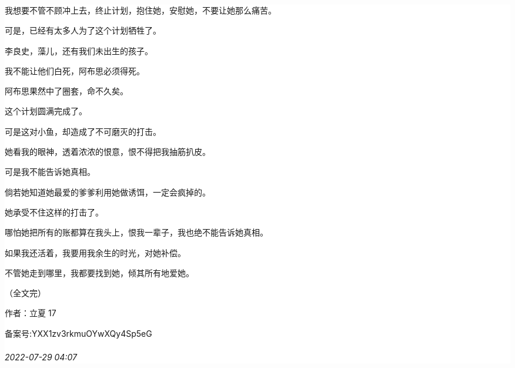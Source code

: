 
我想要不管不顾冲上去，终止计划，抱住她，安慰她，不要让她那么痛苦。


可是，已经有太多人为了这个计划牺牲了。


李良史，藻儿，还有我们未出生的孩子。


我不能让他们白死，阿布思必须得死。


阿布思果然中了圈套，命不久矣。


这个计划圆满完成了。


可是这对小鱼，却造成了不可磨灭的打击。


她看我的眼神，透着浓浓的恨意，恨不得把我抽筋扒皮。


可是我不能告诉她真相。


倘若她知道她最爱的爹爹利用她做诱饵，一定会疯掉的。


她承受不住这样的打击了。


哪怕她把所有的账都算在我头上，恨我一辈子，我也绝不能告诉她真相。


如果我还活着，我要用我余生的时光，对她补偿。


不管她走到哪里，我都要找到她，倾其所有地爱她。


（全文完）


作者：立夏 17


备案号:YXX1zv3rkmuOYwXQy4Sp5eG


###### 2022-07-29 04:07
